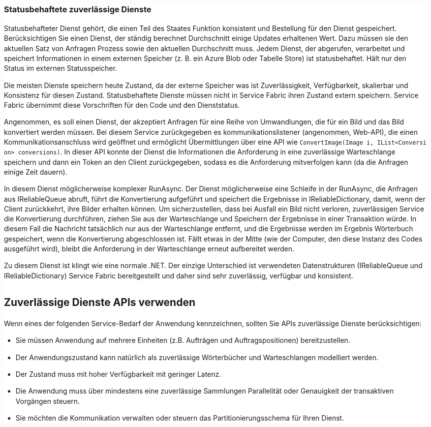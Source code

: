 ### <a name="stateful-reliable-services"></a>Statusbehaftete zuverlässige Dienste
Statusbehafteter Dienst gehört, die einen Teil des Staates Funktion konsistent und Bestellung für den Dienst gespeichert. Berücksichtigen Sie einen Dienst, der ständig berechnet Durchschnitt einige Updates erhaltenen Wert. Dazu müssen sie den aktuellen Satz von Anfragen Prozess sowie den aktuellen Durchschnitt muss. Jedem Dienst, der abgerufen, verarbeitet und speichert Informationen in einem externen Speicher (z. B. ein Azure Blob oder Tabelle Store) ist statusbehaftet. Hält nur den Status im externen Statusspeicher.

Die meisten Dienste speichern heute Zustand, da der externe Speicher was ist Zuverlässigkeit, Verfügbarkeit, skalierbar und Konsistenz für diesen Zustand. Statusbehaftete Dienste müssen nicht in Service Fabric ihren Zustand extern speichern. Service Fabric übernimmt diese Vorschriften für den Code und den Dienststatus.

Angenommen, es soll einen Dienst, der akzeptiert Anfragen für eine Reihe von Umwandlungen, die für ein Bild und das Bild konvertiert werden müssen.  Bei diesem Service zurückgegeben es kommunikationslistener (angenommen, Web-API), die einen Kommunikationsanschluss wird geöffnet und ermöglicht Übermittlungen über eine API wie `ConvertImage(Image i, IList<Conversion> conversions)`. In dieser API konnte der Dienst die Informationen die Anforderung in eine zuverlässige Warteschlange speichern und dann ein Token an den Client zurückgegeben, sodass es die Anforderung mitverfolgen kann (da die Anfragen einige Zeit dauern).

In diesem Dienst möglicherweise komplexer RunAsync. Der Dienst möglicherweise eine Schleife in der RunAsync, die Anfragen aus IReliableQueue abruft, führt die Konvertierung aufgeführt und speichert die Ergebnisse in IReliableDictionary, damit, wenn der Client zurückkehrt, ihre Bilder erhalten können. Um sicherzustellen, dass bei Ausfall ein Bild nicht verloren, zuverlässigen Service die Konvertierung durchführen, ziehen Sie aus der Warteschlange und Speichern der Ergebnisse in einer Transaktion würde. In diesem Fall die Nachricht tatsächlich nur aus der Warteschlange entfernt, und die Ergebnisse werden im Ergebnis Wörterbuch gespeichert, wenn die Konvertierung abgeschlossen ist. Fällt etwas in der Mitte (wie der Computer, den diese Instanz des Codes ausgeführt wird), bleibt die Anforderung in der Warteschlange erneut aufbereitet werden.

Zu diesem Dienst ist klingt wie eine normale .NET. Der einzige Unterschied ist verwendeten Datenstrukturen (IReliableQueue und IReliableDictionary) Service Fabric bereitgestellt und daher sind sehr zuverlässig, verfügbar und konsistent.

## <a name="when-to-use-reliable-services-apis"></a>Zuverlässige Dienste APIs verwenden
Wenn eines der folgenden Service-Bedarf der Anwendung kennzeichnen, sollten Sie APIs zuverlässige Dienste berücksichtigen:

- Sie müssen Anwendung auf mehrere Einheiten (z.B. Aufträgen und Auftragspositionen) bereitzustellen.

- Der Anwendungszustand kann natürlich als zuverlässige Wörterbücher und Warteschlangen modelliert werden.

- Der Zustand muss mit hoher Verfügbarkeit mit geringer Latenz.

- Die Anwendung muss über mindestens eine zuverlässige Sammlungen Parallelität oder Genauigkeit der transaktiven Vorgängen steuern.

- Sie möchten die Kommunikation verwalten oder steuern das Partitionierungsschema für Ihren Dienst.
